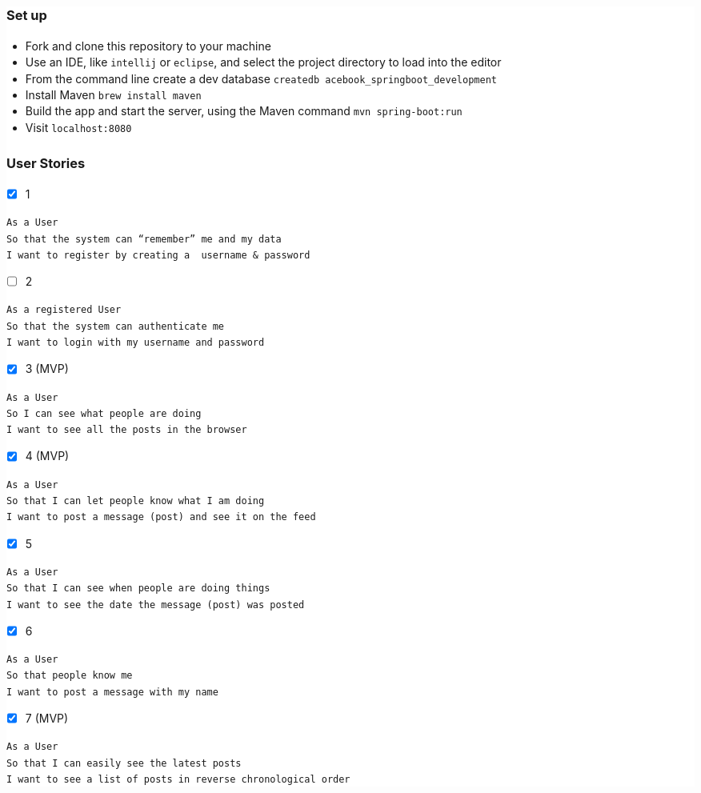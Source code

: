 ### Set up

- Fork and clone this repository to your machine
- Use an IDE, like `intellij` or `eclipse`, and select the project directory to load into the editor 
- From the command line create a dev database `createdb acebook_springboot_development`
- Install Maven `brew install maven`
- Build the app and start the server, using the Maven command `mvn spring-boot:run`
- Visit `localhost:8080`

### User Stories

- [x] 1
```
As a User
So that the system can “remember” me and my data
I want to register by creating a  username & password
```

- [ ] 2
```
As a registered User
So that the system can authenticate me
I want to login with my username and password
```

- [x] 3 (MVP)
```
As a User 
So I can see what people are doing 
I want to see all the posts in the browser
```

- [x] 4 (MVP)
```
As a User 
So that I can let people know what I am doing
I want to post a message (post) and see it on the feed
```

- [x] 5
```
As a User
So that I can see when people are doing things
I want to see the date the message (post) was posted
```

- [x] 6
```
As a User
So that people know me
I want to post a message with my name
```

- [x] 7 (MVP)
```
As a User 
So that I can easily see the latest posts
I want to see a list of posts in reverse chronological order
```

